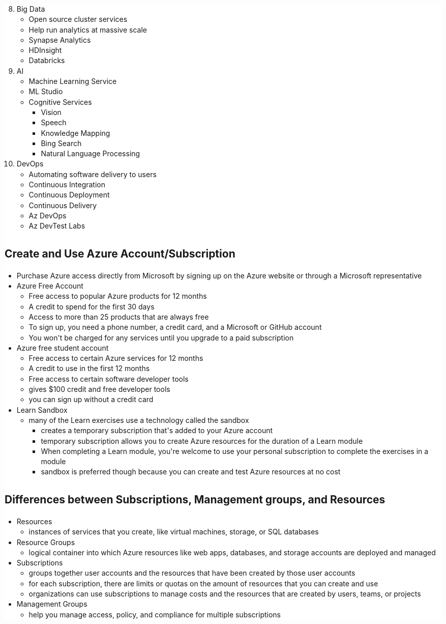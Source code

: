   8. Big Data
     - Open source cluster services
     - Help run analytics at massive scale
     - Synapse Analytics
     - HDInsight
     - Databricks
  9. AI
     - Machine Learning Service
     - ML Studio
     - Cognitive Services
       - Vision
       - Speech
       - Knowledge Mapping
       - Bing Search
       - Natural Language Processing
  10. DevOps
      - Automating software delivery to users
      - Continuous Integration
      - Continuous Deployment
      - Continuous Delivery
      - Az DevOps
      - Az DevTest Labs

## Create and Use Azure Account/Subscription

- Purchase Azure access directly from Microsoft by signing up on the Azure website or through a Microsoft representative
- Azure Free Account
  - Free access to popular Azure products for 12 months
  - A credit to spend for the first 30 days
  - Access to more than 25 products that are always free
  - To sign up, you need a phone number, a credit card, and a Microsoft or GitHub account
  - You won't be charged for any services until you upgrade to a paid subscription
- Azure free student account
  - Free access to certain Azure services for 12 months
  - A credit to use in the first 12 months
  - Free access to certain software developer tools
  - gives $100 credit and free developer tools
  - you can sign up without a credit card
- Learn Sandbox
  - many of the Learn exercises use a technology called the sandbox
    - creates a temporary subscription that's added to your Azure account
    - temporary subscription allows you to create Azure resources for the duration of a Learn module
    - When completing a Learn module, you're welcome to use your personal subscription to complete the exercises in a module
    - sandbox is preferred though because you can create and test Azure resources at no cost

## Differences between Subscriptions, Management groups, and Resources

- Resources
  - instances of services that you create, like virtual machines, storage, or SQL databases
- Resource Groups
  - logical container into which Azure resources like web apps, databases, and storage accounts are deployed and managed
- Subscriptions
  - groups together user accounts and the resources that have been created by those user accounts
  - for each subscription, there are limits or quotas on the amount of resources that you can create and use
  - organizations can use subscriptions to manage costs and the resources that are created by users, teams, or projects
- Management Groups
  - help you manage access, policy, and compliance for multiple subscriptions